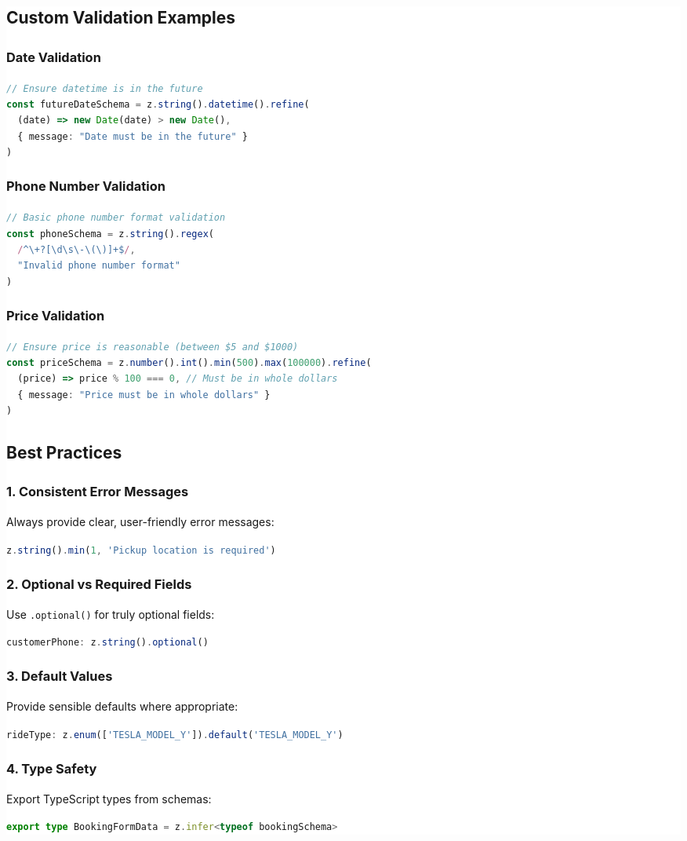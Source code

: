 ## Custom Validation Examples

### Date Validation
```typescript
// Ensure datetime is in the future
const futureDateSchema = z.string().datetime().refine(
  (date) => new Date(date) > new Date(),
  { message: "Date must be in the future" }
)
```

### Phone Number Validation
```typescript
// Basic phone number format validation
const phoneSchema = z.string().regex(
  /^\+?[\d\s\-\(\)]+$/,
  "Invalid phone number format"
)
```

### Price Validation
```typescript
// Ensure price is reasonable (between $5 and $1000)
const priceSchema = z.number().int().min(500).max(100000).refine(
  (price) => price % 100 === 0, // Must be in whole dollars
  { message: "Price must be in whole dollars" }
)
```

## Best Practices

### 1. Consistent Error Messages
Always provide clear, user-friendly error messages:
```typescript
z.string().min(1, 'Pickup location is required')
```

### 2. Optional vs Required Fields
Use `.optional()` for truly optional fields:
```typescript
customerPhone: z.string().optional()
```

### 3. Default Values
Provide sensible defaults where appropriate:
```typescript
rideType: z.enum(['TESLA_MODEL_Y']).default('TESLA_MODEL_Y')
```

### 4. Type Safety
Export TypeScript types from schemas:
```typescript
export type BookingFormData = z.infer<typeof bookingSchema>
```
